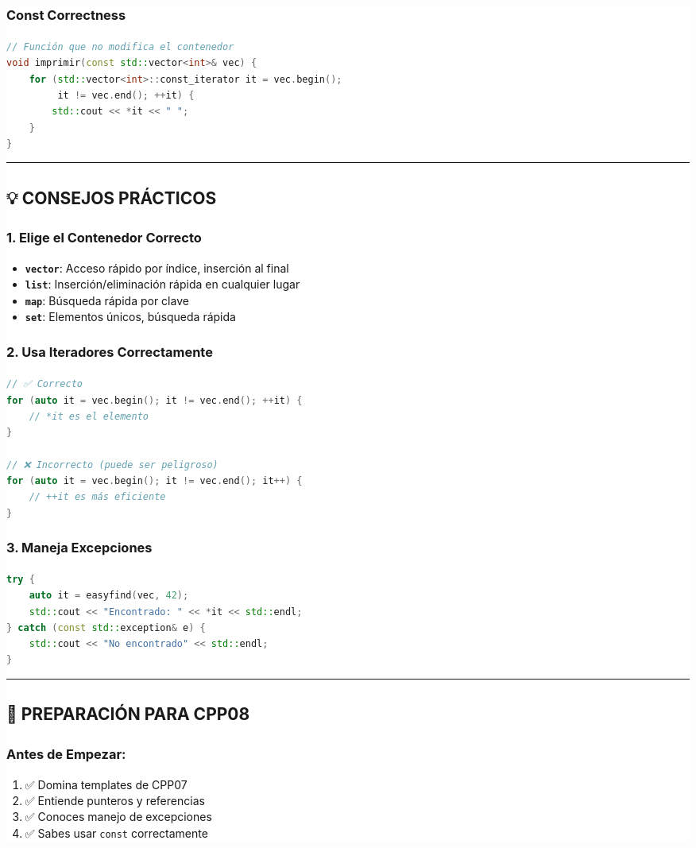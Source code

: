 ### **Const Correctness**
```cpp
// Función que no modifica el contenedor
void imprimir(const std::vector<int>& vec) {
    for (std::vector<int>::const_iterator it = vec.begin(); 
         it != vec.end(); ++it) {
        std::cout << *it << " ";
    }
}
```

---

## 💡 CONSEJOS PRÁCTICOS

### **1. Elige el Contenedor Correcto**
- **`vector`**: Acceso rápido por índice, inserción al final
- **`list`**: Inserción/eliminación rápida en cualquier lugar
- **`map`**: Búsqueda rápida por clave
- **`set`**: Elementos únicos, búsqueda rápida

### **2. Usa Iteradores Correctamente**
```cpp
// ✅ Correcto
for (auto it = vec.begin(); it != vec.end(); ++it) {
    // *it es el elemento
}

// ❌ Incorrecto (puede ser peligroso)
for (auto it = vec.begin(); it != vec.end(); it++) {
    // ++it es más eficiente
}
```

### **3. Maneja Excepciones**
```cpp
try {
    auto it = easyfind(vec, 42);
    std::cout << "Encontrado: " << *it << std::endl;
} catch (const std::exception& e) {
    std::cout << "No encontrado" << std::endl;
}
```

---

## 🚀 PREPARACIÓN PARA CPP08

### **Antes de Empezar:**
1. ✅ Domina templates de CPP07
2. ✅ Entiende punteros y referencias
3. ✅ Conoces manejo de excepciones
4. ✅ Sabes usar `const` correctamente

